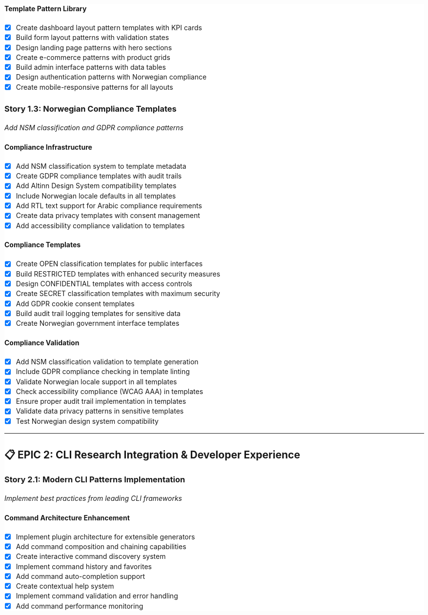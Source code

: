 #### Template Pattern Library
- [x] Create dashboard layout pattern templates with KPI cards
- [x] Build form layout patterns with validation states
- [x] Design landing page patterns with hero sections
- [x] Create e-commerce patterns with product grids
- [x] Build admin interface patterns with data tables
- [x] Design authentication patterns with Norwegian compliance
- [x] Create mobile-responsive patterns for all layouts

### **Story 1.3: Norwegian Compliance Templates**
*Add NSM classification and GDPR compliance patterns*

#### Compliance Infrastructure
- [x] Add NSM classification system to template metadata
- [x] Create GDPR compliance templates with audit trails
- [x] Add Altinn Design System compatibility templates
- [x] Include Norwegian locale defaults in all templates
- [x] Add RTL text support for Arabic compliance requirements
- [x] Create data privacy templates with consent management
- [x] Add accessibility compliance validation to templates

#### Compliance Templates
- [x] Create OPEN classification templates for public interfaces
- [x] Build RESTRICTED templates with enhanced security measures
- [x] Design CONFIDENTIAL templates with access controls
- [x] Create SECRET classification templates with maximum security
- [x] Add GDPR cookie consent templates
- [x] Build audit trail logging templates for sensitive data
- [x] Create Norwegian government interface templates

#### Compliance Validation
- [x] Add NSM classification validation to template generation
- [x] Include GDPR compliance checking in template linting
- [x] Validate Norwegian locale support in all templates
- [x] Check accessibility compliance (WCAG AAA) in templates
- [x] Ensure proper audit trail implementation in templates
- [x] Validate data privacy patterns in sensitive templates
- [x] Test Norwegian design system compatibility

---

## 📋 **EPIC 2: CLI Research Integration & Developer Experience**

### **Story 2.1: Modern CLI Patterns Implementation**
*Implement best practices from leading CLI frameworks*

#### Command Architecture Enhancement
- [x] Implement plugin architecture for extensible generators
- [x] Add command composition and chaining capabilities
- [x] Create interactive command discovery system
- [x] Implement command history and favorites
- [x] Add command auto-completion support
- [x] Create contextual help system
- [x] Implement command validation and error handling
- [x] Add command performance monitoring
